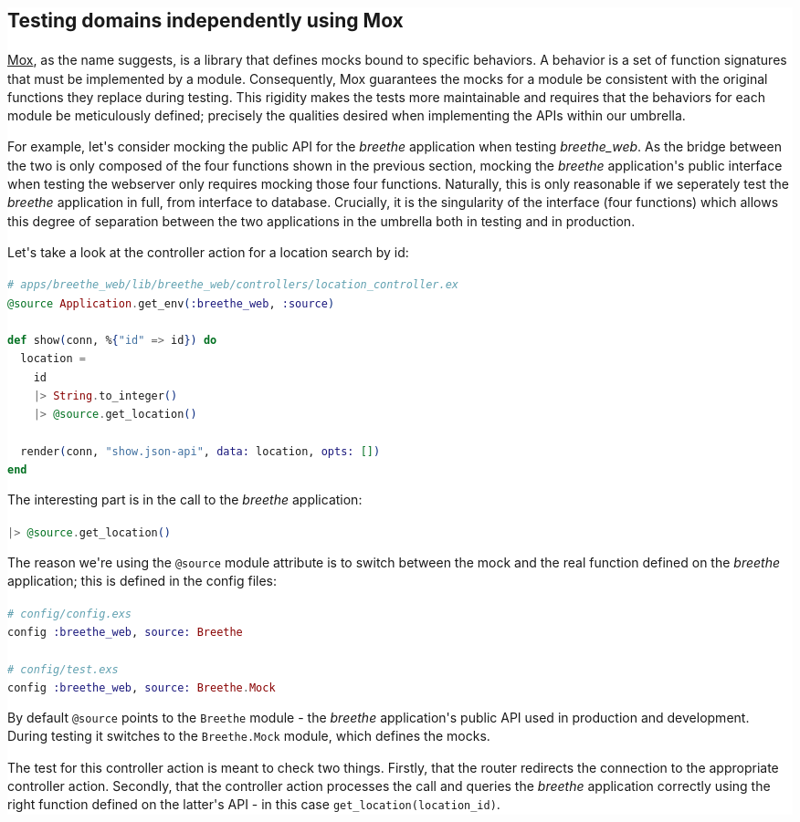 ## Testing domains independently using Mox

[Mox](https://github.com/plataformatec/mox), as the name suggests, is a library that defines mocks bound to specific behaviors. A behavior is a set of function signatures that must be implemented by a module. Consequently, Mox guarantees the mocks for a module be consistent with the original functions they replace during testing. This rigidity makes the tests more maintainable and requires that the behaviors for each module be meticulously defined; precisely the qualities desired when implementing the APIs within our umbrella. 

For example, let's consider mocking the public API for the _breethe_ application when testing _breethe_web_. As the bridge between the two is only composed of the four functions shown in the previous section, mocking the _breethe_ application's public interface when testing the webserver only requires mocking those four functions. Naturally, this is only reasonable if we seperately test the _breethe_ application in full, from interface to database. Crucially, it is the singularity of the interface (four functions) which allows this degree of separation between the two applications in the umbrella both in testing and in production.

Let's take a look at the controller action for a location search by id:

```elixir
# apps/breethe_web/lib/breethe_web/controllers/location_controller.ex
@source Application.get_env(:breethe_web, :source)

def show(conn, %{"id" => id}) do
  location =
    id
    |> String.to_integer()
    |> @source.get_location()

  render(conn, "show.json-api", data: location, opts: [])
end
```

The interesting part is in the call to the _breethe_ application:

```elixir 
|> @source.get_location()
```

The reason we're using the `@source` module attribute is to switch between the mock and the real function defined on the _breethe_ application; this is defined in the config files:

```elixir
# config/config.exs
config :breethe_web, source: Breethe

# config/test.exs
config :breethe_web, source: Breethe.Mock
```

By default `@source` points to the `Breethe` module - the _breethe_ application's public API used in production and development. During testing it switches to the `Breethe.Mock` module, which defines the mocks. 

The test for this controller action is meant to check two things. Firstly, that the router redirects the connection to the appropriate controller action. Secondly, that the controller action processes the call and queries the _breethe_ application correctly using the right function defined on the latter's API - in this case `get_location(location_id)`. 
